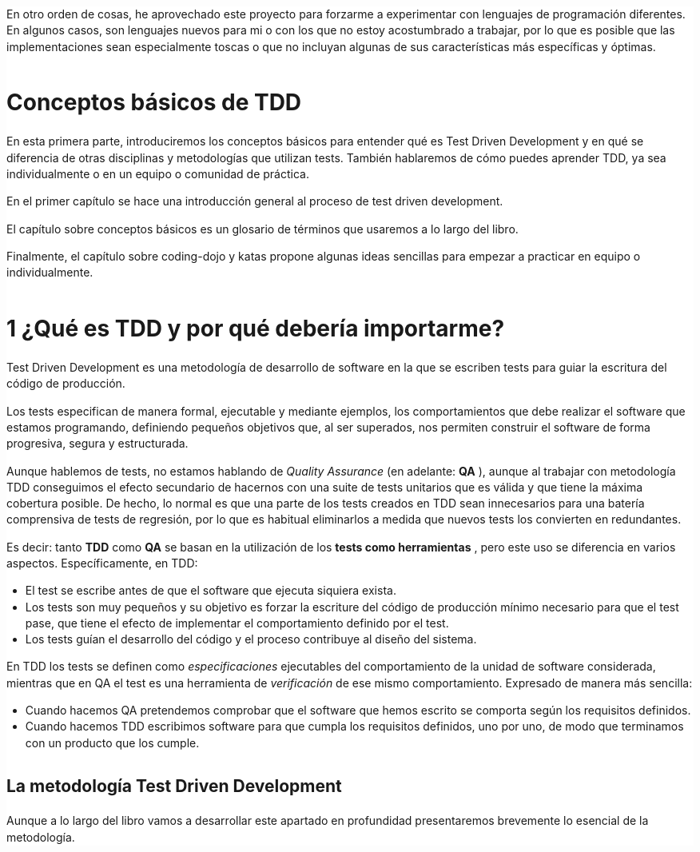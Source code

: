 En otro orden de cosas, he aprovechado este proyecto para forzarme a experimentar con lenguajes de programación diferentes. En algunos casos, son lenguajes nuevos para mi o con los que no estoy acostumbrado a trabajar, por lo que es posible que las implementaciones sean especialmente toscas o que no incluyan algunas de sus características más específicas y óptimas.

# Conceptos básicos de TDD

En esta primera parte, introduciremos los conceptos básicos para entender qué es Test Driven Development y en qué se diferencia de otras disciplinas y metodologías que utilizan tests. También hablaremos de cómo puedes aprender TDD, ya sea individualmente o en un equipo o comunidad de práctica.

En el primer capítulo se hace una introducción general al proceso de test driven development.

El capítulo sobre conceptos básicos es un glosario de términos que usaremos a lo largo del libro.

Finalmente, el capítulo sobre coding-dojo y katas propone algunas ideas sencillas para empezar a practicar en equipo o individualmente.

# 1 ¿Qué es TDD y por qué debería importarme?

Test Driven Development es una metodología de desarrollo de software en la que se escriben tests para guiar la escritura del código de producción.

Los tests especifican de manera formal, ejecutable y mediante ejemplos, los comportamientos que debe realizar el software que estamos programando, definiendo pequeños objetivos que, al ser superados, nos permiten construir el software de forma progresiva, segura y estructurada.

Aunque hablemos de tests, no estamos hablando de *Quality Assurance* (en adelante:  **QA** ), aunque al trabajar con metodología TDD conseguimos el efecto secundario de hacernos con una suite de tests unitarios que es válida y que tiene la máxima cobertura posible. De hecho, lo normal es que una parte de los tests creados en TDD sean innecesarios para una batería comprensiva de tests de regresión, por lo que es habitual eliminarlos a medida que nuevos tests los convierten en redundantes.

Es decir: tanto **TDD** como **QA** se basan en la utilización de los  **tests como herramientas** , pero este uso se diferencia en varios aspectos. Específicamente, en TDD:

* El test se escribe antes de que el software que ejecuta siquiera exista.
* Los tests son muy pequeños y su objetivo es forzar la escriture del código de producción mínimo necesario para que el test pase, que tiene el efecto de implementar el comportamiento definido por el test.
* Los tests guían el desarrollo del código y el proceso contribuye al diseño del sistema.

En TDD los tests se definen como *especificaciones* ejecutables del comportamiento de la unidad de software considerada, mientras que en QA el test es una herramienta de *verificación* de ese mismo comportamiento. Expresado de manera más sencilla:

* Cuando hacemos QA pretendemos comprobar que el software que hemos escrito se comporta según los requisitos definidos.
* Cuando hacemos TDD escribimos software para que cumpla los requisitos definidos, uno por uno, de modo que terminamos con un producto que los cumple.

## La metodología Test Driven Development

Aunque a lo largo del libro vamos a desarrollar este apartado en profundidad presentaremos brevemente lo esencial de la metodología.

